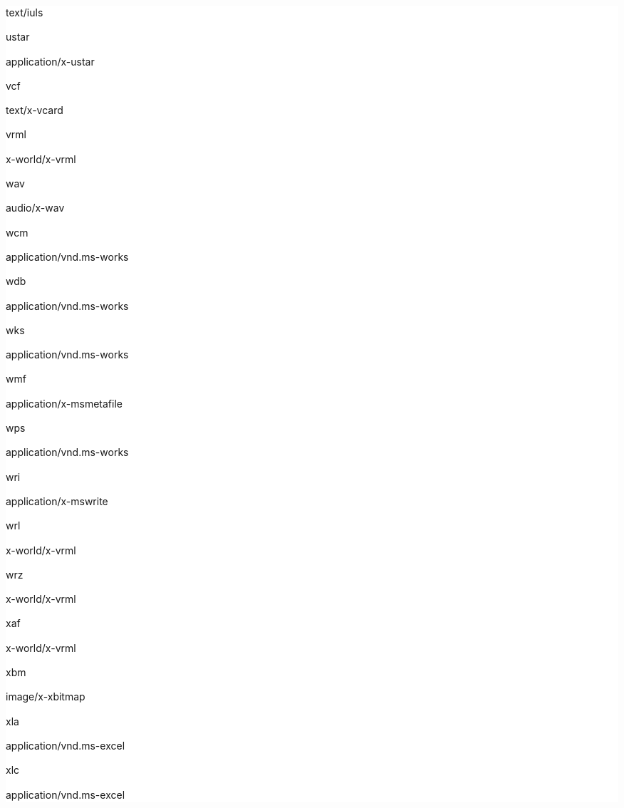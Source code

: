 text/iuls

ustar

application/x-ustar

vcf

text/x-vcard

vrml

x-world/x-vrml

wav

audio/x-wav

wcm

application/vnd.ms-works

wdb

application/vnd.ms-works

wks

application/vnd.ms-works

wmf

application/x-msmetafile

wps

application/vnd.ms-works

wri

application/x-mswrite

wrl

x-world/x-vrml

wrz

x-world/x-vrml

xaf

x-world/x-vrml

xbm

image/x-xbitmap

xla

application/vnd.ms-excel

xlc

application/vnd.ms-excel
